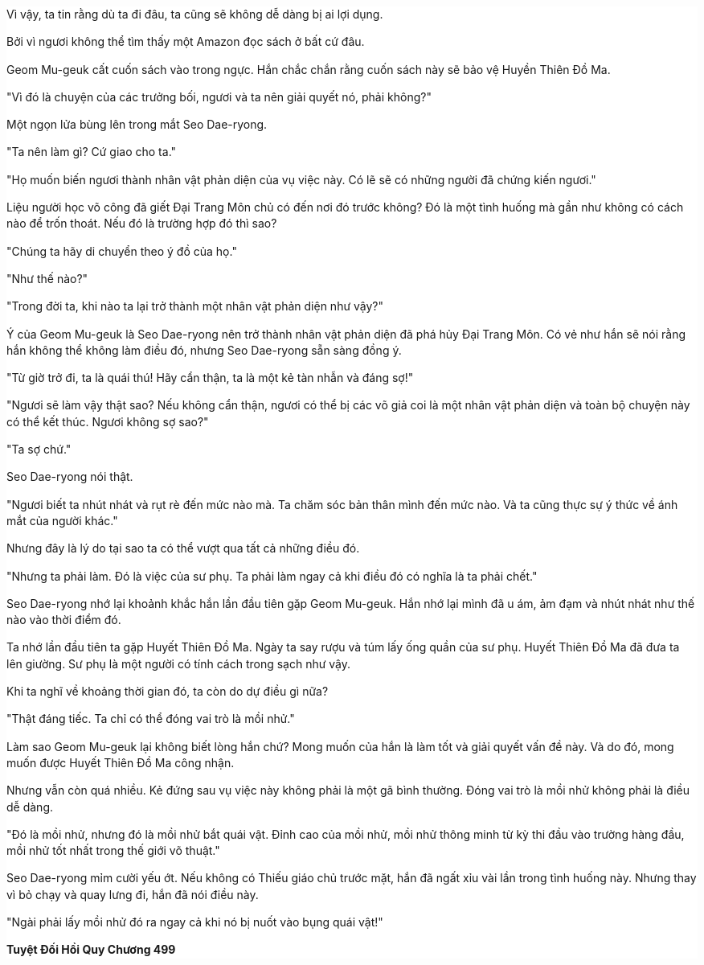 Vì vậy, ta tin rằng dù ta đi đâu, ta cũng sẽ không dễ dàng bị ai lợi dụng.

Bởi vì ngươi không thể tìm thấy một Amazon đọc sách ở bất cứ đâu.

Geom Mu-geuk cất cuốn sách vào trong ngực. Hắn chắc chắn rằng cuốn sách này sẽ bảo vệ Huyền Thiên Đồ Ma.

"Vì đó là chuyện của các trưởng bối, ngươi và ta nên giải quyết nó, phải không?"

Một ngọn lửa bùng lên trong mắt Seo Dae-ryong.

"Ta nên làm gì? Cứ giao cho ta."

"Họ muốn biến ngươi thành nhân vật phản diện của vụ việc này. Có lẽ sẽ có những người đã chứng kiến ngươi."

Liệu người học võ công đã giết Đại Trang Môn chủ có đến nơi đó trước không? Đó là một tình huống mà gần như không có cách nào để trốn thoát. Nếu đó là trường hợp đó thì sao?

"Chúng ta hãy di chuyển theo ý đồ của họ."

"Như thế nào?"

"Trong đời ta, khi nào ta lại trở thành một nhân vật phản diện như vậy?"

Ý của Geom Mu-geuk là Seo Dae-ryong nên trở thành nhân vật phản diện đã phá hủy Đại Trang Môn. Có vẻ như hắn sẽ nói rằng hắn không thể không làm điều đó, nhưng Seo Dae-ryong sẵn sàng đồng ý.

"Từ giờ trở đi, ta là quái thú! Hãy cẩn thận, ta là một kẻ tàn nhẫn và đáng sợ!"

"Ngươi sẽ làm vậy thật sao? Nếu không cẩn thận, ngươi có thể bị các võ giả coi là một nhân vật phản diện và toàn bộ chuyện này có thể kết thúc. Ngươi không sợ sao?"

"Ta sợ chứ."

Seo Dae-ryong nói thật.

"Ngươi biết ta nhút nhát và rụt rè đến mức nào mà. Ta chăm sóc bản thân mình đến mức nào. Và ta cũng thực sự ý thức về ánh mắt của người khác."

Nhưng đây là lý do tại sao ta có thể vượt qua tất cả những điều đó.

"Nhưng ta phải làm. Đó là việc của sư phụ. Ta phải làm ngay cả khi điều đó có nghĩa là ta phải chết."

Seo Dae-ryong nhớ lại khoảnh khắc hắn lần đầu tiên gặp Geom Mu-geuk. Hắn nhớ lại mình đã u ám, ảm đạm và nhút nhát như thế nào vào thời điểm đó.

Ta nhớ lần đầu tiên ta gặp Huyết Thiên Đồ Ma. Ngày ta say rượu và túm lấy ống quần của sư phụ. Huyết Thiên Đồ Ma đã đưa ta lên giường. Sư phụ là một người có tính cách trong sạch như vậy.

Khi ta nghĩ về khoảng thời gian đó, ta còn do dự điều gì nữa?

"Thật đáng tiếc. Ta chỉ có thể đóng vai trò là mồi nhử."

Làm sao Geom Mu-geuk lại không biết lòng hắn chứ? Mong muốn của hắn là làm tốt và giải quyết vấn đề này. Và do đó, mong muốn được Huyết Thiên Đồ Ma công nhận.

Nhưng vẫn còn quá nhiều. Kẻ đứng sau vụ việc này không phải là một gã bình thường. Đóng vai trò là mồi nhử không phải là điều dễ dàng.

"Đó là mồi nhử, nhưng đó là mồi nhử bắt quái vật. Đỉnh cao của mồi nhử, mồi nhử thông minh từ kỳ thi đầu vào trường hàng đầu, mồi nhử tốt nhất trong thế giới võ thuật."

Seo Dae-ryong mỉm cười yếu ớt. Nếu không có Thiếu giáo chủ trước mặt, hắn đã ngất xỉu vài lần trong tình huống này. Nhưng thay vì bỏ chạy và quay lưng đi, hắn đã nói điều này.

"Ngài phải lấy mồi nhử đó ra ngay cả khi nó bị nuốt vào bụng quái vật!"

**Tuyệt Đối Hồi Quy Chương 499**